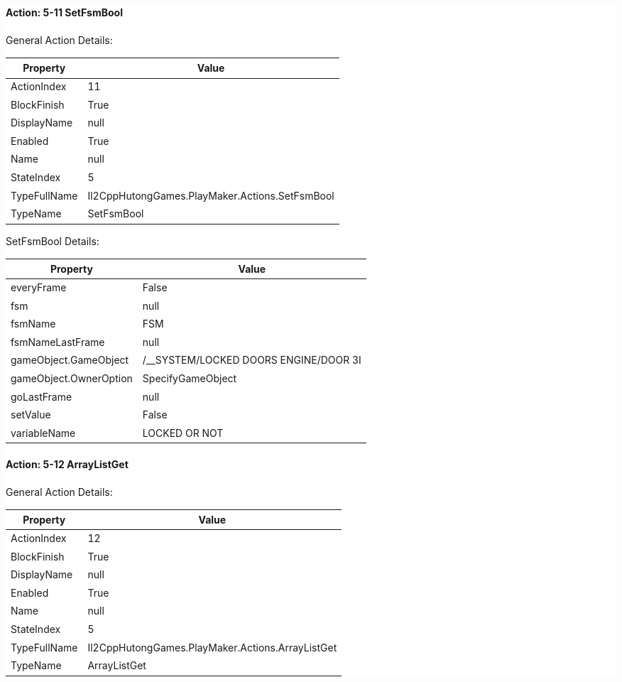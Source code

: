 #### Action: 5-11 SetFsmBool

General Action Details:

| Property     | Value                                          |
| ------------ | ---------------------------------------------- |
| ActionIndex  | 11                                             |
| BlockFinish  | True                                           |
| DisplayName  | null                                           |
| Enabled      | True                                           |
| Name         | null                                           |
| StateIndex   | 5                                              |
| TypeFullName | Il2CppHutongGames.PlayMaker.Actions.SetFsmBool |
| TypeName     | SetFsmBool                                     |

SetFsmBool Details:

| Property               | Value                                 |
| ---------------------- | ------------------------------------- |
| everyFrame             | False                                 |
| fsm                    | null                                  |
| fsmName                | FSM                                   |
| fsmNameLastFrame       | null                                  |
| gameObject.GameObject  | /__SYSTEM/LOCKED DOORS ENGINE/DOOR 3I |
| gameObject.OwnerOption | SpecifyGameObject                     |
| goLastFrame            | null                                  |
| setValue               | False                                 |
| variableName           | LOCKED OR NOT                         |

#### Action: 5-12 ArrayListGet

General Action Details:

| Property     | Value                                            |
| ------------ | ------------------------------------------------ |
| ActionIndex  | 12                                               |
| BlockFinish  | True                                             |
| DisplayName  | null                                             |
| Enabled      | True                                             |
| Name         | null                                             |
| StateIndex   | 5                                                |
| TypeFullName | Il2CppHutongGames.PlayMaker.Actions.ArrayListGet |
| TypeName     | ArrayListGet                                     |
